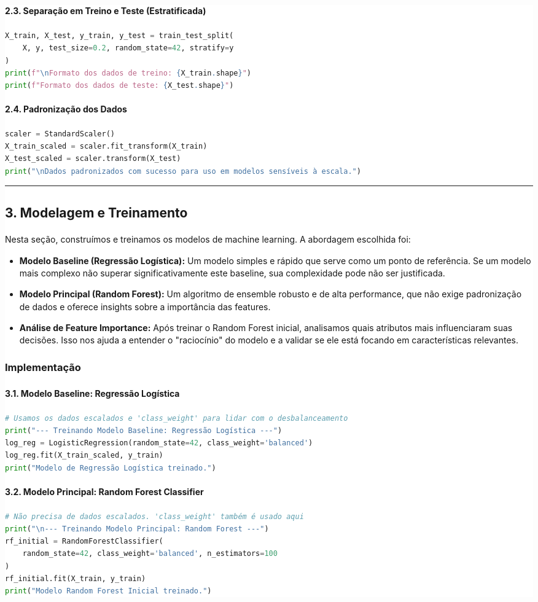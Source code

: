 #### 2.3. Separação em Treino e Teste (Estratificada)

```python
X_train, X_test, y_train, y_test = train_test_split(
    X, y, test_size=0.2, random_state=42, stratify=y
)
print(f"\nFormato dos dados de treino: {X_train.shape}")
print(f"Formato dos dados de teste: {X_test.shape}")
```

#### 2.4. Padronização dos Dados

```python
scaler = StandardScaler()
X_train_scaled = scaler.fit_transform(X_train)
X_test_scaled = scaler.transform(X_test)
print("\nDados padronizados com sucesso para uso em modelos sensíveis à escala.")
```

---

## 3. Modelagem e Treinamento

Nesta seção, construímos e treinamos os modelos de machine learning. A abordagem escolhida foi:

- **Modelo Baseline (Regressão Logística):** Um modelo simples e rápido que serve como um ponto de referência. Se um modelo mais complexo não superar significativamente este baseline, sua complexidade pode não ser justificada.

- **Modelo Principal (Random Forest):** Um algoritmo de ensemble robusto e de alta performance, que não exige padronização de dados e oferece insights sobre a importância das features.

- **Análise de Feature Importance:** Após treinar o Random Forest inicial, analisamos quais atributos mais influenciaram suas decisões. Isso nos ajuda a entender o "raciocínio" do modelo e a validar se ele está focando em características relevantes.

### Implementação

#### 3.1. Modelo Baseline: Regressão Logística

```python
# Usamos os dados escalados e 'class_weight' para lidar com o desbalanceamento
print("--- Treinando Modelo Baseline: Regressão Logística ---")
log_reg = LogisticRegression(random_state=42, class_weight='balanced')
log_reg.fit(X_train_scaled, y_train)
print("Modelo de Regressão Logística treinado.")
```

#### 3.2. Modelo Principal: Random Forest Classifier

```python
# Não precisa de dados escalados. 'class_weight' também é usado aqui
print("\n--- Treinando Modelo Principal: Random Forest ---")
rf_initial = RandomForestClassifier(
    random_state=42, class_weight='balanced', n_estimators=100
)
rf_initial.fit(X_train, y_train)
print("Modelo Random Forest Inicial treinado.")
```
